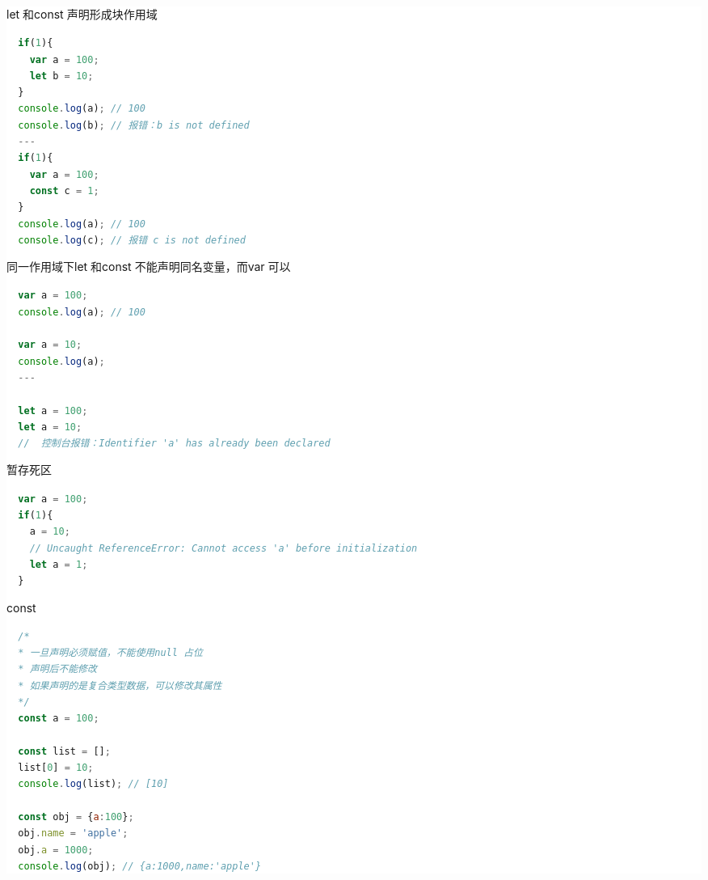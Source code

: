   let 和const 声明形成块作用域
  ```js
    if(1){
      var a = 100;
      let b = 10;
    }
    console.log(a); // 100
    console.log(b); // 报错：b is not defined
    ---
    if(1){
      var a = 100;
      const c = 1;
    }
    console.log(a); // 100
    console.log(c); // 报错 c is not defined  

  ```
  同一作用域下let 和const 不能声明同名变量，而var 可以
  ```js
    var a = 100;
    console.log(a); // 100

    var a = 10;
    console.log(a);
    ---

    let a = 100;
    let a = 10;
    //  控制台报错：Identifier 'a' has already been declared

  ```
  暂存死区
  ```js
    var a = 100;
    if(1){
      a = 10;
      // Uncaught ReferenceError: Cannot access 'a' before initialization
      let a = 1;
    }
  ```
  const 
  ```js
    /*
    * 一旦声明必须赋值，不能使用null 占位
    * 声明后不能修改
    * 如果声明的是复合类型数据，可以修改其属性
    */
    const a = 100;

    const list = [];
    list[0] = 10;
    console.log(list); // [10]

    const obj = {a:100};
    obj.name = 'apple';
    obj.a = 1000;
    console.log(obj); // {a:1000,name:'apple'}

  ```
